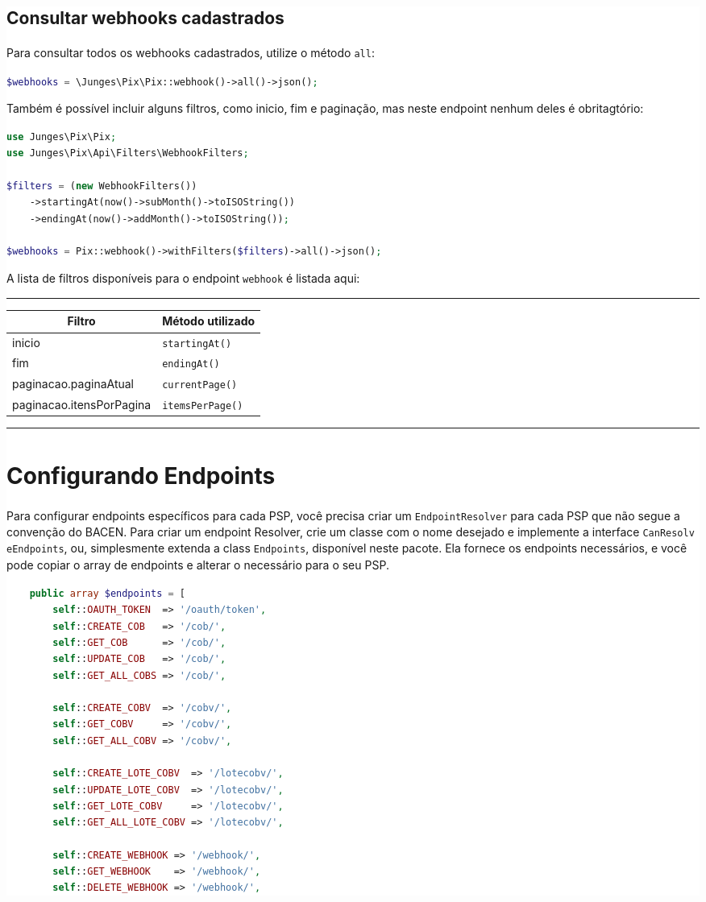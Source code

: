 ## Consultar webhooks cadastrados

Para consultar todos os webhooks cadastrados, utilize o método `all`:

```php
$webhooks = \Junges\Pix\Pix::webhook()->all()->json();
```

Também é possível incluir alguns filtros, como inicio, fim e paginação, mas neste endpoint nenhum deles é obritagtório:

```php
use Junges\Pix\Pix;
use Junges\Pix\Api\Filters\WebhookFilters;

$filters = (new WebhookFilters())
    ->startingAt(now()->subMonth()->toISOString())
    ->endingAt(now()->addMonth()->toISOString());

$webhooks = Pix::webhook()->withFilters($filters)->all()->json();
```

A lista de filtros disponíveis para o endpoint `webhook` é listada aqui:

---

| Filtro                   | Método utilizado |
| ------------------------ | ---------------- |
| inicio                   | `startingAt()`   |
| fim                      | `endingAt()`     |
| paginacao.paginaAtual    | `currentPage()`  |
| paginacao.itensPorPagina | `itemsPerPage()` |

---

# Configurando Endpoints

Para configurar endpoints específicos para cada PSP, você precisa criar um `EndpointResolver` para cada PSP que não segue a convenção do BACEN.
Para criar um endpoint Resolver, crie um classe com o nome desejado e implemente a interface `CanResolveEndpoints`, ou, simplesmente extenda a class `Endpoints`,
disponível neste pacote. Ela fornece os endpoints necessários, e você pode copiar o array de endpoints e alterar o necessário para o seu PSP.

```php
    public array $endpoints = [
        self::OAUTH_TOKEN  => '/oauth/token',
        self::CREATE_COB   => '/cob/',
        self::GET_COB      => '/cob/',
        self::UPDATE_COB   => '/cob/',
        self::GET_ALL_COBS => '/cob/',

        self::CREATE_COBV  => '/cobv/',
        self::GET_COBV     => '/cobv/',
        self::GET_ALL_COBV => '/cobv/',

        self::CREATE_LOTE_COBV  => '/lotecobv/',
        self::UPDATE_LOTE_COBV  => '/lotecobv/',
        self::GET_LOTE_COBV     => '/lotecobv/',
        self::GET_ALL_LOTE_COBV => '/lotecobv/',

        self::CREATE_WEBHOOK => '/webhook/',
        self::GET_WEBHOOK    => '/webhook/',
        self::DELETE_WEBHOOK => '/webhook/',
```